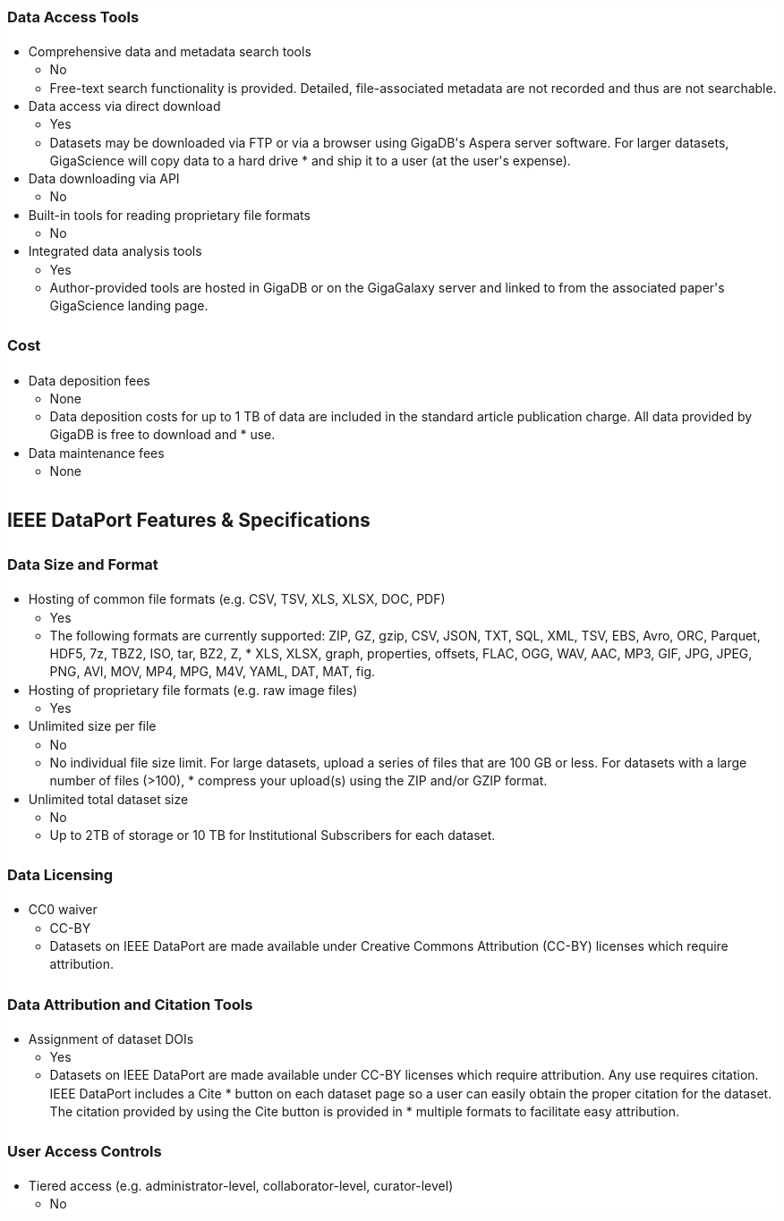 ### Data Access Tools
* Comprehensive data and metadata search tools
  * No
  * Free-text search functionality is provided. Detailed, file-associated metadata are not recorded and thus are not searchable.
* Data access via direct download
  * Yes
  * Datasets may be downloaded via FTP or via a browser using GigaDB's Aspera server software. For larger datasets, GigaScience will copy data to a hard drive   * and ship it to a user (at the user's expense).
* Data downloading via API
  * No
* Built-in tools for reading proprietary file formats
  * No
* Integrated data analysis tools
  * Yes
  * Author-provided tools are hosted in GigaDB or on the GigaGalaxy server and linked to from the associated paper's GigaScience landing page.
### Cost
* Data deposition fees
  * None
  * Data deposition costs for up to 1 TB of data are included in the standard article publication charge. All data provided by GigaDB is free to download and   * use.
* Data maintenance fees
  * None
## IEEE DataPort Features & Specifications
### Data Size and Format
* Hosting of common file formats (e.g. CSV, TSV, XLS, XLSX, DOC, PDF)
  * Yes
  * The following formats are currently supported: ZIP, GZ, gzip, CSV, JSON, TXT, SQL, XML, TSV, EBS, Avro, ORC, Parquet, HDF5, 7z, TBZ2, ISO, tar, BZ2, Z,   * XLS, XLSX, graph, properties, offsets, FLAC, OGG, WAV, AAC, MP3, GIF, JPG, JPEG, PNG, AVI, MOV, MP4, MPG, M4V, YAML, DAT, MAT, fig.
* Hosting of proprietary file formats (e.g. raw image files)
  * Yes
* Unlimited size per file
  * No
  * No individual file size limit. For large datasets, upload a series of files that are 100 GB or less. For datasets with a large number of files (>100),   * compress your upload(s) using the ZIP and/or GZIP format.
* Unlimited total dataset size
  * No
  * Up to 2TB of storage or 10 TB for Institutional Subscribers for each dataset.
### Data Licensing
* CC0 waiver
  * CC-BY
  * Datasets on IEEE DataPort are made available under Creative Commons Attribution (CC-BY) licenses which require attribution.
### Data Attribution and Citation Tools
* Assignment of dataset DOIs
  * Yes
  * Datasets on IEEE DataPort are made available under CC-BY licenses which require attribution. Any use requires citation. IEEE DataPort includes a Cite   * button on each dataset page so a user can easily obtain the proper citation for the dataset. The citation provided by using the Cite button is provided in   * multiple formats to facilitate easy attribution.
### User Access Controls
* Tiered access (e.g. administrator-level, collaborator-level, curator-level)
  * No